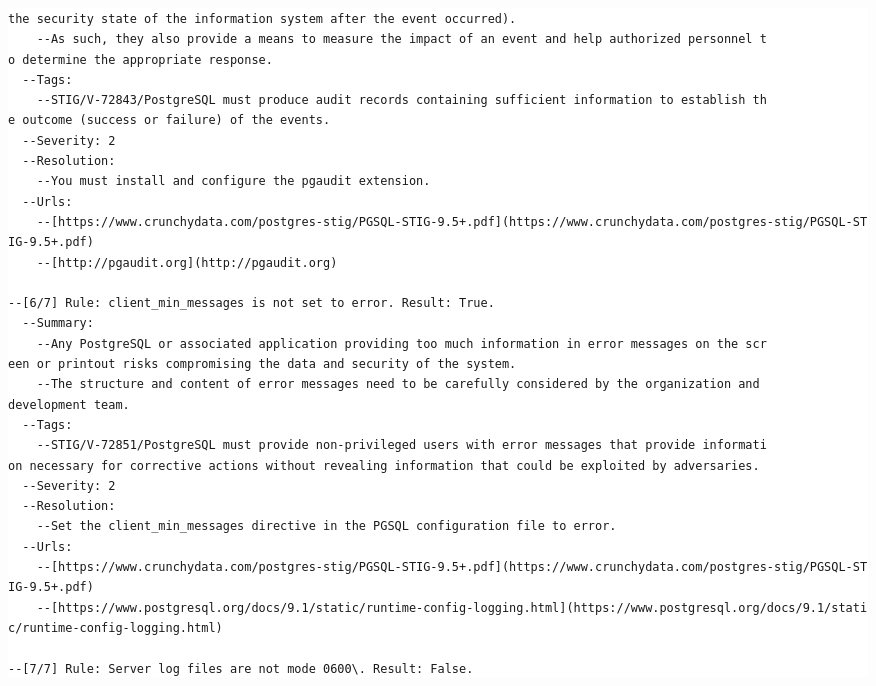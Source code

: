 ```
the security state of the information system after the event occurred).                                   
    --As such, they also provide a means to measure the impact of an event and help authorized personnel t
o determine the appropriate response.                                                                     
  --Tags:                                                                                                 
    --STIG/V-72843/PostgreSQL must produce audit records containing sufficient information to establish th
e outcome (success or failure) of the events.                                                             
  --Severity: 2                                                                                           
  --Resolution:                                                                                           
    --You must install and configure the pgaudit extension.                                               
  --Urls:                                                                                                 
    --[https://www.crunchydata.com/postgres-stig/PGSQL-STIG-9.5+.pdf](https://www.crunchydata.com/postgres-stig/PGSQL-STIG-9.5+.pdf)                                       
    --[http://pgaudit.org](http://pgaudit.org)                                                                                  

--[6/7] Rule: client_min_messages is not set to error. Result: True.                                      
  --Summary:                                                                                              
    --Any PostgreSQL or associated application providing too much information in error messages on the scr
een or printout risks compromising the data and security of the system.                                   
    --The structure and content of error messages need to be carefully considered by the organization and 
development team.                                                                                         
  --Tags:                                                                                                 
    --STIG/V-72851/PostgreSQL must provide non-privileged users with error messages that provide informati
on necessary for corrective actions without revealing information that could be exploited by adversaries. 
  --Severity: 2                                                                                           
  --Resolution:                                                                                           
    --Set the client_min_messages directive in the PGSQL configuration file to error.                     
  --Urls:                                                                                                 
    --[https://www.crunchydata.com/postgres-stig/PGSQL-STIG-9.5+.pdf](https://www.crunchydata.com/postgres-stig/PGSQL-STIG-9.5+.pdf)                                       
    --[https://www.postgresql.org/docs/9.1/static/runtime-config-logging.html](https://www.postgresql.org/docs/9.1/static/runtime-config-logging.html)                              

--[7/7] Rule: Server log files are not mode 0600\. Result: False.
```
